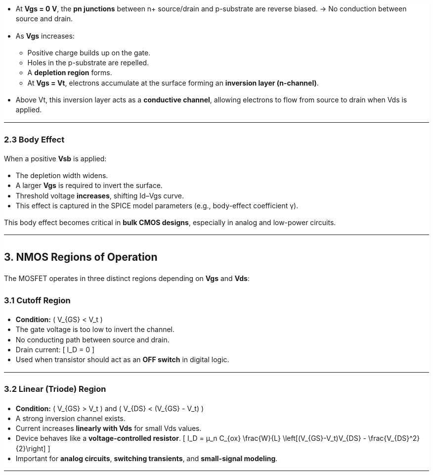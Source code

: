 * At **Vgs = 0 V**, the **pn junctions** between n+ source/drain and p-substrate are reverse biased.
  → No conduction between source and drain.

* As **Vgs** increases:

  * Positive charge builds up on the gate.
  * Holes in the p-substrate are repelled.
  * A **depletion region** forms.
  * At **Vgs = Vt**, electrons accumulate at the surface forming an **inversion layer (n-channel)**.

* Above Vt, this inversion layer acts as a **conductive channel**, allowing electrons to flow from source to drain when Vds is applied.

---

### 2.3 Body Effect

When a positive **Vsb** is applied:

* The depletion width widens.
* A larger **Vgs** is required to invert the surface.
* Threshold voltage **increases**, shifting Id–Vgs curve.
* This effect is captured in the SPICE model parameters (e.g., body-effect coefficient γ).

This body effect becomes critical in **bulk CMOS designs**, especially in analog and low-power circuits.

---

##  **3. NMOS Regions of Operation**

The MOSFET operates in three distinct regions depending on **Vgs** and **Vds**:

### 3.1 Cutoff Region

* **Condition:** ( V_{GS} < V_t )
* The gate voltage is too low to invert the channel.
* No conducting path between source and drain.
* Drain current:
  [
  I_D = 0
  ]
* Used when transistor should act as an **OFF switch** in digital logic.

---

### 3.2 Linear (Triode) Region

* **Condition:** ( V_{GS} > V_t ) and ( V_{DS} < (V_{GS} - V_t) )
* A strong inversion channel exists.
* Current increases **linearly with Vds** for small Vds values.
* Device behaves like a **voltage-controlled resistor**.
  [
  I_D = μ_n C_{ox} \frac{W}{L} \left[(V_{GS}-V_t)V_{DS} - \frac{V_{DS}^2}{2}\right]
  ]
* Important for **analog circuits**, **switching transients**, and **small-signal modeling**.

---